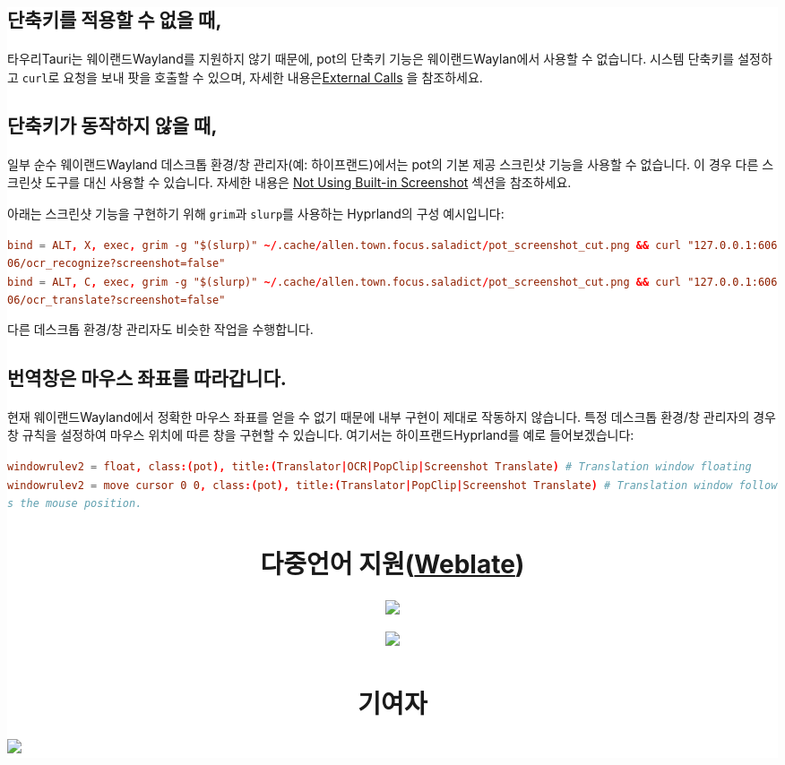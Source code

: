 ## 단축키를 적용할 수 없을 때,

타우리Tauri는 웨이랜드Wayland를 지원하지 않기 때문에, pot의 단축키 기능은 웨이랜드Waylan에서 사용할 수 없습니다.
시스템 단축키를 설정하고 `curl`로 요청을 보내 팟을 호출할 수 있으며, 자세한 내용은[External Calls](#external-calls) 을 참조하세요.

## 단축키가 동작하지 않을 때,

일부 순수 웨이랜드Wayland 데스크톱 환경/창 관리자(예: 하이프랜드)에서는 pot의 기본 제공 스크린샷 기능을 사용할 수 없습니다. 이 경우 다른 스크린샷 도구를 대신 사용할 수 있습니다. 자세한 내용은 [Not Using Built-in Screenshot](#not-using-built-in-screenshot) 섹션을 참조하세요.

아래는 스크린샷 기능을 구현하기 위해 `grim`과 `slurp`를 사용하는 Hyprland의 구성 예시입니다:

```conf
bind = ALT, X, exec, grim -g "$(slurp)" ~/.cache/allen.town.focus.saladict/pot_screenshot_cut.png && curl "127.0.0.1:60606/ocr_recognize?screenshot=false"
bind = ALT, C, exec, grim -g "$(slurp)" ~/.cache/allen.town.focus.saladict/pot_screenshot_cut.png && curl "127.0.0.1:60606/ocr_translate?screenshot=false"
```

다른 데스크톱 환경/창 관리자도 비슷한 작업을 수행합니다.

## 번역창은 마우스 좌표를 따라갑니다.

현재 웨이랜드Wayland에서 정확한 마우스 좌표를 얻을 수 없기 때문에 내부 구현이 제대로 작동하지 않습니다. 특정 데스크톱 환경/창 관리자의 경우 창 규칙을 설정하여 마우스 위치에 따른 창을 구현할 수 있습니다. 여기서는 하이프랜드Hyprland를 예로 들어보겠습니다:

```conf
windowrulev2 = float, class:(pot), title:(Translator|OCR|PopClip|Screenshot Translate) # Translation window floating
windowrulev2 = move cursor 0 0, class:(pot), title:(Translator|PopClip|Screenshot Translate) # Translation window follows the mouse position.
```

<div align="center">

# 다중언어 지원([Weblate](https://hosted.weblate.org/engage/saladict-app/))

[![](https://hosted.weblate.org/widget/allentown521/saladict/svg-badge.svg)](https://hosted.weblate.org/engage/saladict-app/)

[![](https://hosted.weblate.org/widget/allentown521/saladict/multi-auto.svg)](https://hosted.weblate.org/engage/saladict-app/)

</div>

<div align="center">

# 기여자

</div>

<img src="https://github.com/pot-app/.github/blob/master/pot-desktop-contributions.svg?raw=true" width="100%"/>
